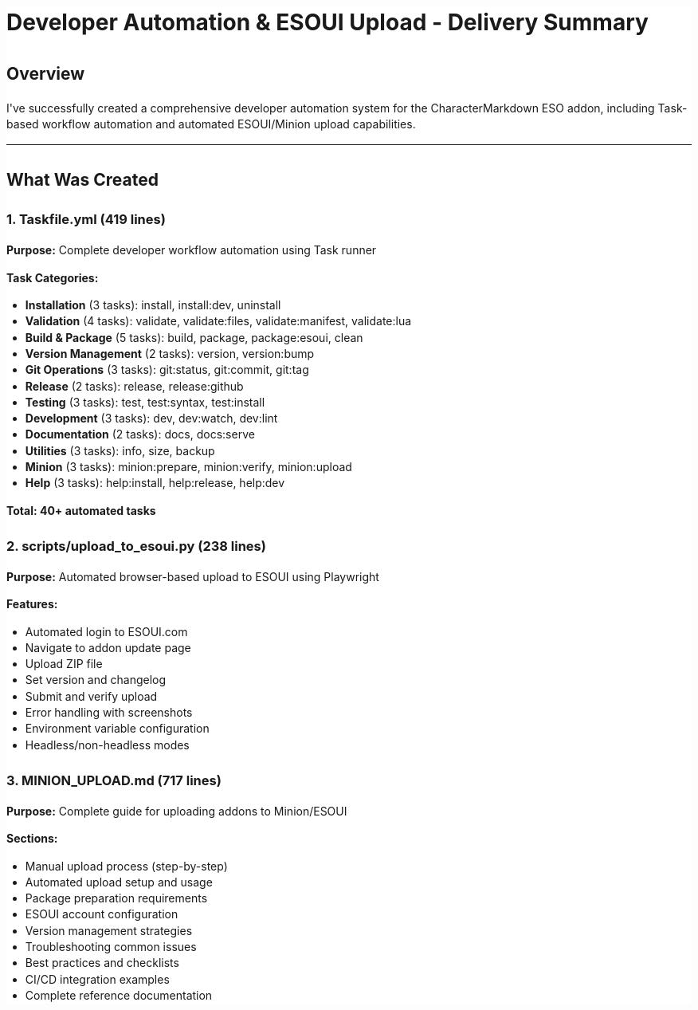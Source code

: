 # Developer Automation & ESOUI Upload - Delivery Summary

## Overview

I've successfully created a comprehensive developer automation system for the CharacterMarkdown ESO addon, including Task-based workflow automation and automated ESOUI/Minion upload capabilities.

---

## What Was Created

### 1. Taskfile.yml (419 lines)
**Purpose:** Complete developer workflow automation using Task runner

**Task Categories:**
- **Installation** (3 tasks): install, install:dev, uninstall
- **Validation** (4 tasks): validate, validate:files, validate:manifest, validate:lua
- **Build & Package** (5 tasks): build, package, package:esoui, clean
- **Version Management** (2 tasks): version, version:bump
- **Git Operations** (3 tasks): git:status, git:commit, git:tag
- **Release** (2 tasks): release, release:github
- **Testing** (3 tasks): test, test:syntax, test:install
- **Development** (3 tasks): dev, dev:watch, dev:lint
- **Documentation** (2 tasks): docs, docs:serve
- **Utilities** (3 tasks): info, size, backup
- **Minion** (3 tasks): minion:prepare, minion:verify, minion:upload
- **Help** (3 tasks): help:install, help:release, help:dev

**Total: 40+ automated tasks**

### 2. scripts/upload_to_esoui.py (238 lines)
**Purpose:** Automated browser-based upload to ESOUI using Playwright

**Features:**
- Automated login to ESOUI.com
- Navigate to addon update page
- Upload ZIP file
- Set version and changelog
- Submit and verify upload
- Error handling with screenshots
- Environment variable configuration
- Headless/non-headless modes

### 3. MINION_UPLOAD.md (717 lines)
**Purpose:** Complete guide for uploading addons to Minion/ESOUI

**Sections:**
- Manual upload process (step-by-step)
- Automated upload setup and usage
- Package preparation requirements
- ESOUI account configuration
- Version management strategies
- Troubleshooting common issues
- Best practices and checklists
- CI/CD integration examples
- Complete reference documentation

